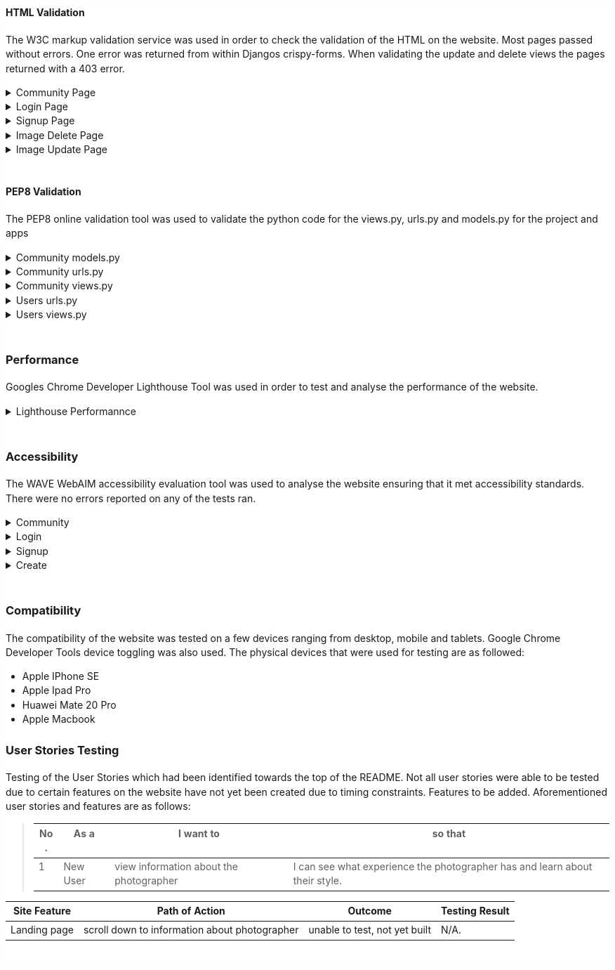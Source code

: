 #### HTML Validation
The W3C markup validation service was used in order to check the validation of the HTML on the website. Most pages passed without errors. One error was returned from within Djangos crispy-forms. When validating the update and delete views the pages returned with a 403 error.

<details><summary>Community Page</summary></details>
<details><summary>Login Page</summary></details>
<details><summary>Signup Page</summary></details>
<details><summary>Image Delete Page</summary></details>
<details><summary>Image Update Page</summary></details>
<br>

#### PEP8 Validation
The PEP8 online validation tool was used to validate the python code for the views.py, urls.py and models.py for the project and apps

<details><summary>Community models.py</summary></details>
<details><summary>Community urls.py</summary></details>
<details><summary>Community views.py</summary></details>
<details><summary>Users urls.py</summary></details>
<details><summary>Users views.py</summary></details>
<br>

### Performance
Googles Chrome Developer Lighthouse Tool was used in order to test and analyse the performance of the website.
<details><summary>Lighthouse Performannce</summary></details>
<br>

### Accessibility
The WAVE WebAIM accessibility evaluation tool was used to analyse the website ensuring that it met accessibility standards. There were no errors reported on any of the tests ran.

<details><summary>Community</summary></details>
<details><summary>Login</summary></details>
<details><summary>Signup</summary></details>
<details><summary>Create</summary></details>
<br>

### Compatibility
The compatibility of the website was tested on a few devices ranging from desktop, mobile and tablets. Google Chrome Developer Tools device toggling was also used. The physical devices that were used for testing are as followed:
* Apple IPhone SE
* Apple Ipad Pro
* Huawei Mate 20 Pro
* Apple Macbook


### User Stories Testing
Testing of the User Stories which had been identified towards the top of the README. Not all user stories were able to be tested due to certain features on the website have not yet been created due to timing constraints. Features to be added. Aforementioned user stories and features are as follows:
>  No. | As a | I want to | so that
>  ----|------|-----------|--------
>  1 | New User | view information about the photographer | I can see what experience the photographer has and learn about their style.
Site Feature | Path of Action | Outcome | Testing Result
-------------|----------------|---------|----------------
Landing page | scroll down to information about photographer | unable to test, not yet built | N/A.
<br>
